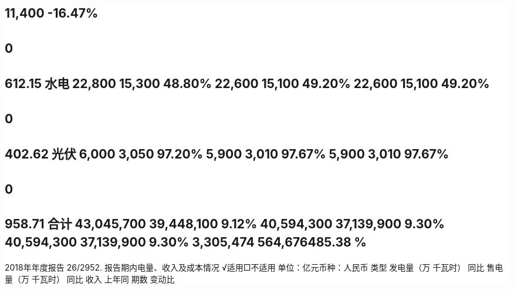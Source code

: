 11,400
-16.47%
-
0
-
612.15
水电
22,800
15,300
48.80%
22,600
15,100
49.20%
22,600
15,100
49.20%
-
0
-
402.62
光伏
6,000
3,050
97.20%
5,900
3,010
97.67%
5,900
3,010
97.67%
-
0
-
958.71
合计
43,045,700
39,448,100
9.12%
40,594,300
37,139,900
9.30%
40,594,300
37,139,900
9.30%
3,305,474
564,676485.38
%
-
2018年年度报告
26/2952.
报告期内电量、收入及成本情况
√适用□不适用
单位：亿元币种：人民币
类型
发电量（万
千瓦时）
同比
售电量（万
千瓦时）
同比
收入
上年同
期数
变动比